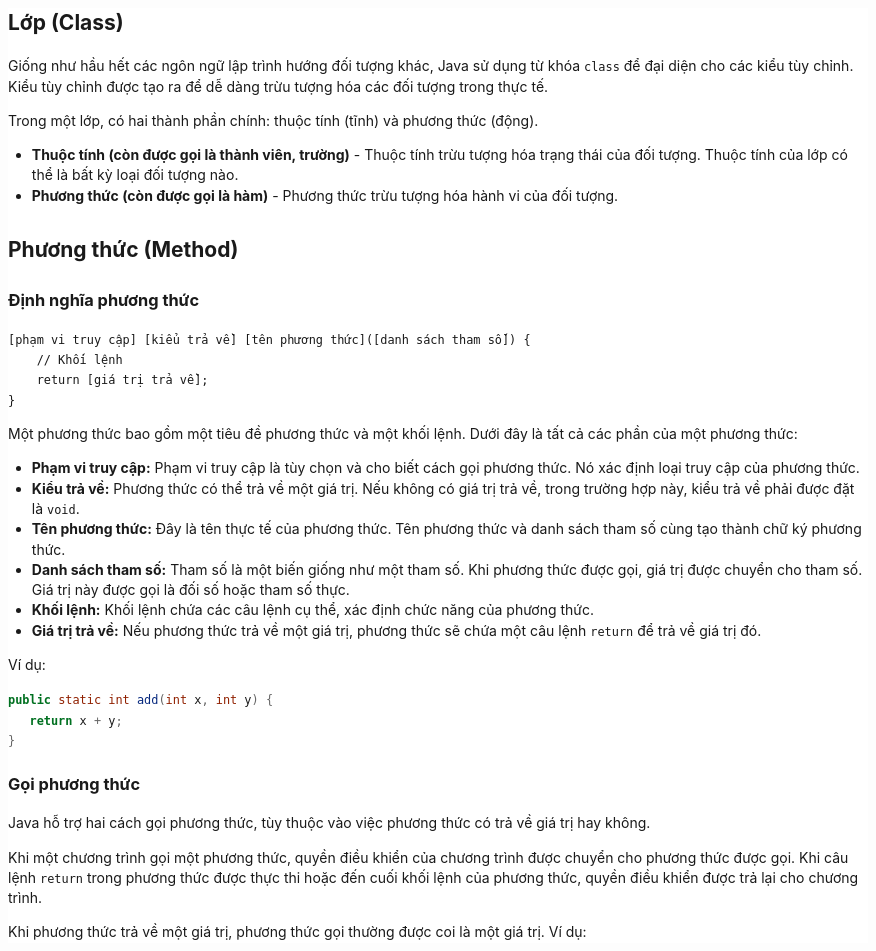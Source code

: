 ## Lớp (Class)

Giống như hầu hết các ngôn ngữ lập trình hướng đối tượng khác, Java sử dụng từ khóa `class` để đại diện cho các kiểu tùy chỉnh. Kiểu tùy chỉnh được tạo ra để dễ dàng trừu tượng hóa các đối tượng trong thực tế.

Trong một lớp, có hai thành phần chính: thuộc tính (tĩnh) và phương thức (động).

- **Thuộc tính (còn được gọi là thành viên, trường)** - Thuộc tính trừu tượng hóa trạng thái của đối tượng. Thuộc tính của lớp có thể là bất kỳ loại đối tượng nào.
- **Phương thức (còn được gọi là hàm)** - Phương thức trừu tượng hóa hành vi của đối tượng.

## Phương thức (Method)

### Định nghĩa phương thức

```
[phạm vi truy cập] [kiểu trả về] [tên phương thức]([danh sách tham số]) {
    // Khối lệnh
    return [giá trị trả về];
}
```

Một phương thức bao gồm một tiêu đề phương thức và một khối lệnh. Dưới đây là tất cả các phần của một phương thức:

- **Phạm vi truy cập:** Phạm vi truy cập là tùy chọn và cho biết cách gọi phương thức. Nó xác định loại truy cập của phương thức.
- **Kiểu trả về:** Phương thức có thể trả về một giá trị. Nếu không có giá trị trả về, trong trường hợp này, kiểu trả về phải được đặt là `void`.
- **Tên phương thức:** Đây là tên thực tế của phương thức. Tên phương thức và danh sách tham số cùng tạo thành chữ ký phương thức.
- **Danh sách tham số:** Tham số là một biến giống như một tham số. Khi phương thức được gọi, giá trị được chuyển cho tham số. Giá trị này được gọi là đối số hoặc tham số thực.
- **Khối lệnh:** Khối lệnh chứa các câu lệnh cụ thể, xác định chức năng của phương thức.
- **Giá trị trả về:** Nếu phương thức trả về một giá trị, phương thức sẽ chứa một câu lệnh `return` để trả về giá trị đó.

Ví dụ:

```java
public static int add(int x, int y) {
   return x + y;
}
```

### Gọi phương thức

Java hỗ trợ hai cách gọi phương thức, tùy thuộc vào việc phương thức có trả về giá trị hay không.

Khi một chương trình gọi một phương thức, quyền điều khiển của chương trình được chuyển cho phương thức được gọi. Khi câu lệnh `return` trong phương thức được thực thi hoặc đến cuối khối lệnh của phương thức, quyền điều khiển được trả lại cho chương trình.

Khi phương thức trả về một giá trị, phương thức gọi thường được coi là một giá trị. Ví dụ:
